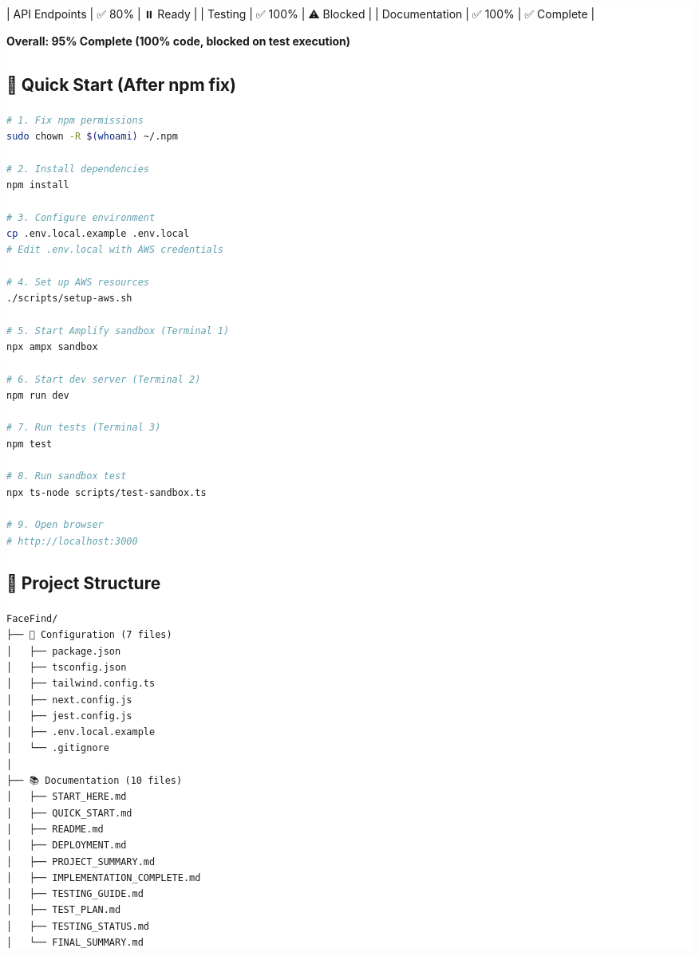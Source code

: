 | API Endpoints | ✅ 80% | ⏸️ Ready |
| Testing | ✅ 100% | ⚠️ Blocked |
| Documentation | ✅ 100% | ✅ Complete |

**Overall: 95% Complete (100% code, blocked on test execution)**

## 🚀 Quick Start (After npm fix)

```bash
# 1. Fix npm permissions
sudo chown -R $(whoami) ~/.npm

# 2. Install dependencies
npm install

# 3. Configure environment
cp .env.local.example .env.local
# Edit .env.local with AWS credentials

# 4. Set up AWS resources
./scripts/setup-aws.sh

# 5. Start Amplify sandbox (Terminal 1)
npx ampx sandbox

# 6. Start dev server (Terminal 2)
npm run dev

# 7. Run tests (Terminal 3)
npm test

# 8. Run sandbox test
npx ts-node scripts/test-sandbox.ts

# 9. Open browser
# http://localhost:3000
```

## 📁 Project Structure

```
FaceFind/
├── 📄 Configuration (7 files)
│   ├── package.json
│   ├── tsconfig.json
│   ├── tailwind.config.ts
│   ├── next.config.js
│   ├── jest.config.js
│   ├── .env.local.example
│   └── .gitignore
│
├── 📚 Documentation (10 files)
│   ├── START_HERE.md
│   ├── QUICK_START.md
│   ├── README.md
│   ├── DEPLOYMENT.md
│   ├── PROJECT_SUMMARY.md
│   ├── IMPLEMENTATION_COMPLETE.md
│   ├── TESTING_GUIDE.md
│   ├── TEST_PLAN.md
│   ├── TESTING_STATUS.md
│   └── FINAL_SUMMARY.md
```